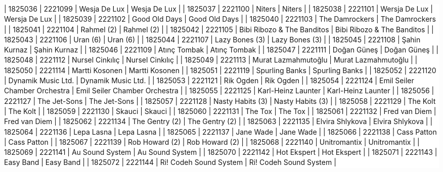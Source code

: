 | 1825036 | 2221099 | Wesja De Lux | Wesja De Lux |
| 1825037 | 2221100 | Niters | Niters |
| 1825038 | 2221101 | Wersja De Lux | Wersja De Lux |
| 1825039 | 2221102 | Good Old Days | Good Old Days |
| 1825040 | 2221103 | The Damrockers | The Damrockers |
| 1825041 | 2221104 | Rahmel (2) | Rahmel (2) |
| 1825042 | 2221105 | Bibi Ribozo & The Banditos | Bibi Ribozo & The Banditos |
| 1825043 | 2221106 | Uran (6) | Uran (6) |
| 1825044 | 2221107 | Lazy Bones (3) | Lazy Bones (3) |
| 1825045 | 2221108 | Şahin Kurnaz | Şahin Kurnaz |
| 1825046 | 2221109 | Atınç Tombak | Atınç Tombak |
| 1825047 | 2221111 | Doğan Güneş | Doğan Güneş |
| 1825048 | 2221112 | Nursel Cinkılıç | Nursel Cinkılıç |
| 1825049 | 2221113 | Murat Lazmahmutoğlu | Murat Lazmahmutoğlu |
| 1825050 | 2221114 | Martti Kosonen | Martti Kosonen |
| 1825051 | 2221119 | Spurling Banks | Spurling Banks |
| 1825052 | 2221120 | Dynamik Music Ltd. | Dynamik Music Ltd. |
| 1825053 | 2221121 | Rik Ogden | Rik Ogden |
| 1825054 | 2221124 | Emil Seiler Chamber Orchestra | Emil Seiler Chamber Orchestra |
| 1825055 | 2221125 | Karl-Heinz Launter | Karl-Heinz Launter |
| 1825056 | 2221127 | The Jet-Sons | The Jet-Sons |
| 1825057 | 2221128 | Nasty Habits (3) | Nasty Habits (3) |
| 1825058 | 2221129 | The Kolt | The Kolt |
| 1825059 | 2221130 | Skauci | Skauci |
| 1825060 | 2221131 | The Tox | The Tox |
| 1825061 | 2221132 | Fred van Diem | Fred van Diem |
| 1825062 | 2221134 | The Gentry (2) | The Gentry (2) |
| 1825063 | 2221135 | Elvira Shlykova | Elvira Shlykova |
| 1825064 | 2221136 | Lepa Lasna | Lepa Lasna |
| 1825065 | 2221137 | Jane Wade | Jane Wade |
| 1825066 | 2221138 | Cass Patton | Cass Patton |
| 1825067 | 2221139 | Rob Howard (2) | Rob Howard (2) |
| 1825068 | 2221140 | Unitromantix | Unitromantix |
| 1825069 | 2221141 | Au Sound System | Au Sound System |
| 1825070 | 2221142 | Hot Ekspert | Hot Ekspert |
| 1825071 | 2221143 | Easy Band | Easy Band |
| 1825072 | 2221144 | Ri! Codeh Sound System | Ri! Codeh Sound System |